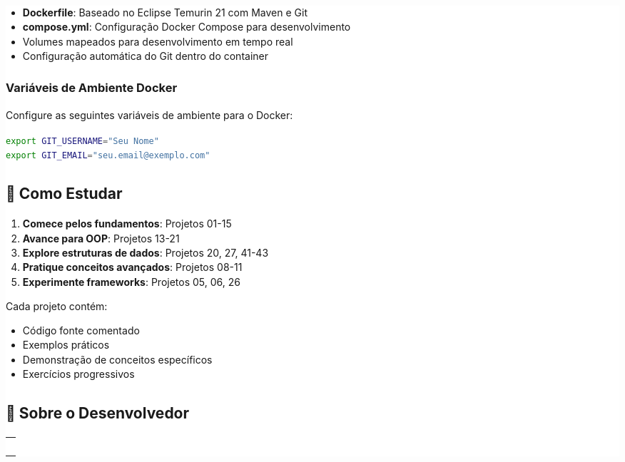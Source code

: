 - **Dockerfile**: Baseado no Eclipse Temurin 21 com Maven e Git
- **compose.yml**: Configuração Docker Compose para desenvolvimento
- Volumes mapeados para desenvolvimento em tempo real
- Configuração automática do Git dentro do container

### Variáveis de Ambiente Docker

Configure as seguintes variáveis de ambiente para o Docker:
```bash
export GIT_USERNAME="Seu Nome"
export GIT_EMAIL="seu.email@exemplo.com"
```

## 📖 Como Estudar

1. **Comece pelos fundamentos**: Projetos 01-15
2. **Avance para OOP**: Projetos 13-21
3. **Explore estruturas de dados**: Projetos 20, 27, 41-43
4. **Pratique conceitos avançados**: Projetos 08-11
5. **Experimente frameworks**: Projetos 05, 06, 26

Cada projeto contém:
- Código fonte comentado
- Exemplos práticos
- Demonstração de conceitos específicos
- Exercícios progressivos

## 👤 Sobre o Desenvolvedor

<div align="center">

<table>
  <tr>
    <td align="center">
        <br>
        <a href="https://github.com/0nF1REy" target="_blank">